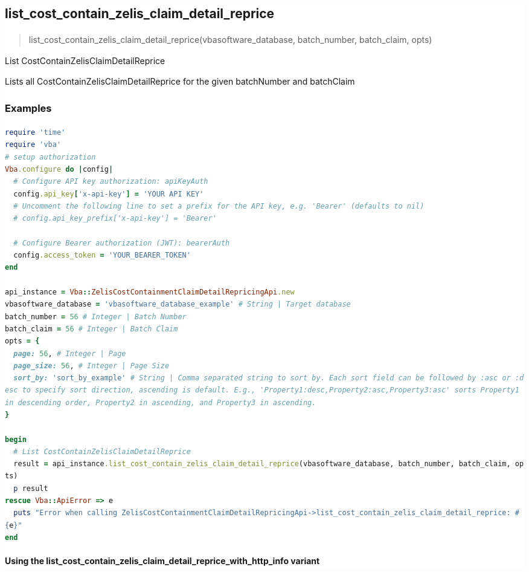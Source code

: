 
## list_cost_contain_zelis_claim_detail_reprice

> <CostContainZelisClaimDetailRepriceListVBAResponse> list_cost_contain_zelis_claim_detail_reprice(vbasoftware_database, batch_number, batch_claim, opts)

List CostContainZelisClaimDetailReprice

Lists all CostContainZelisClaimDetailReprice for the given batchNumber and batchClaim

### Examples

```ruby
require 'time'
require 'vba'
# setup authorization
Vba.configure do |config|
  # Configure API key authorization: apiKeyAuth
  config.api_key['x-api-key'] = 'YOUR API KEY'
  # Uncomment the following line to set a prefix for the API key, e.g. 'Bearer' (defaults to nil)
  # config.api_key_prefix['x-api-key'] = 'Bearer'

  # Configure Bearer authorization (JWT): bearerAuth
  config.access_token = 'YOUR_BEARER_TOKEN'
end

api_instance = Vba::ZelisCostContainmentClaimDetailRepricingApi.new
vbasoftware_database = 'vbasoftware_database_example' # String | Target database
batch_number = 56 # Integer | Batch Number
batch_claim = 56 # Integer | Batch Claim
opts = {
  page: 56, # Integer | Page
  page_size: 56, # Integer | Page Size
  sort_by: 'sort_by_example' # String | Comma separated string to sort by. Each sort field can be followed by :asc or :desc to specify sort direction, ascending is default. E.g., 'Property1:desc,Property2:asc,Property3:asc' sorts Property1 in descending order, Property2 in ascending, and Property3 in ascending.
}

begin
  # List CostContainZelisClaimDetailReprice
  result = api_instance.list_cost_contain_zelis_claim_detail_reprice(vbasoftware_database, batch_number, batch_claim, opts)
  p result
rescue Vba::ApiError => e
  puts "Error when calling ZelisCostContainmentClaimDetailRepricingApi->list_cost_contain_zelis_claim_detail_reprice: #{e}"
end
```

#### Using the list_cost_contain_zelis_claim_detail_reprice_with_http_info variant
